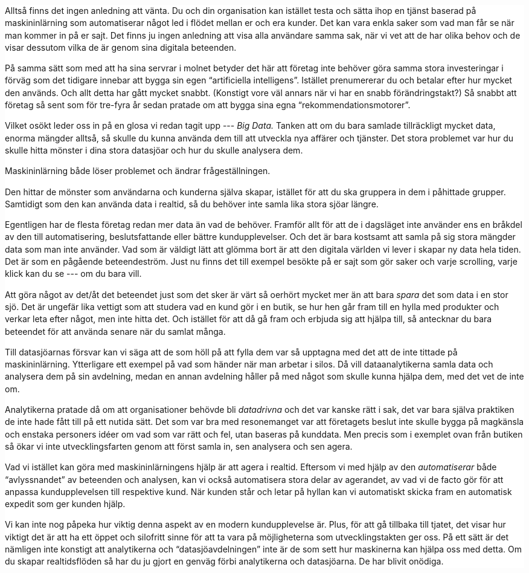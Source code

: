 Alltså finns det ingen anledning att vänta. Du och din organisation kan istället testa och sätta ihop en tjänst baserad på maskininlärning som automatiserar något led i flödet mellan er och era kunder. Det kan vara enkla saker som vad man får se när man kommer in på er sajt. Det finns ju ingen anledning att visa alla användare samma sak, när vi vet att de har olika behov och de visar dessutom vilka de är genom sina digitala beteenden.

På samma sätt som med att ha sina servrar i molnet betyder det här att företag inte behöver göra samma stora investeringar i förväg som det tidigare innebar att bygga sin egen “artificiella intelligens”. Istället prenumererar du och betalar efter hur mycket den används. Och allt detta har gått mycket snabbt. \(Konstigt vore väl annars när vi har en snabb förändringstakt?\) Så snabbt att företag så sent som för tre-fyra år sedan pratade om att bygga sina egna “rekommendationsmotorer”.

Vilket osökt leder oss in på en glosa vi redan tagit upp --- _Big Data._ Tanken att om du bara samlade tillräckligt mycket data, enorma mängder alltså, så skulle du kunna använda dem till att utveckla nya affärer och tjänster. Det stora problemet var hur du skulle hitta mönster i dina stora datasjöar och hur du skulle analysera dem.

Maskininlärning både löser problemet och ändrar frågeställningen.

Den hittar de mönster som användarna och kunderna själva skapar, istället för att du ska gruppera in dem i påhittade grupper. Samtidigt som den kan använda data i realtid, så du behöver inte samla lika stora sjöar längre.

Egentligen har de flesta företag redan mer data än vad de behöver. Framför allt för att de i dagsläget inte använder ens en bråkdel av den till automatisering, beslutsfattande eller bättre kundupplevelser. Och det är bara kostsamt att samla på sig stora mängder data som man inte använder. Vad som är väldigt lätt att glömma bort är att den digitala världen vi lever i skapar ny data hela tiden. Det är som en pågående beteendeström. Just nu finns det till exempel besökte på er sajt som gör saker och varje scrolling, varje klick kan du se --- om du bara vill.

Att göra något av det/åt det beteendet just som det sker är värt så oerhört mycket mer än att bara _spara_ det som data i en stor sjö. Det är ungefär lika vettigt som att studera vad en kund gör i en butik, se hur hen går fram till en hylla med produkter och verkar leta efter något, men inte hitta det. Och istället för att då gå fram och erbjuda sig att hjälpa till, så antecknar du bara beteendet för att använda senare när du samlat många.

Till datasjöarnas försvar kan vi säga att de som höll på att fylla dem var så upptagna med det att de inte tittade på maskininlärning. Ytterligare ett exempel på vad som händer när man arbetar i silos. Då vill dataanalytikerna samla data och analysera dem på sin avdelning, medan en annan avdelning håller på med något som skulle kunna hjälpa dem, med det vet de inte om.

Analytikerna pratade då om att organisationer behövde bli _datadrivna_ och det var kanske rätt i sak, det var bara själva praktiken de inte hade fått till på ett nutida sätt. Det som var bra med resonemanget var att företagets beslut inte skulle bygga på magkänsla och enstaka personers idéer om vad som var rätt och fel, utan baseras på kunddata. Men precis som i exemplet ovan från butiken så ökar vi inte utvecklingsfarten genom att först samla in, sen analysera och sen agera.

Vad vi istället kan göra med maskininlärningens hjälp är att agera i realtid. Eftersom vi med hjälp av den _automatiserar_ både “avlyssnandet” av beteenden och analysen, kan vi också automatisera stora delar av agerandet, av vad vi de facto gör för att anpassa kundupplevelsen till respektive kund. När kunden står och letar på hyllan kan vi automatiskt skicka fram en automatisk expedit som ger kunden hjälp.

Vi kan inte nog påpeka hur viktig denna aspekt av en modern kundupplevelse är. Plus, för att gå tillbaka till tjatet, det visar hur viktigt det är att ha ett öppet och silofritt sinne för att ta vara på möjligheterna som utvecklingstakten ger oss. På ett sätt är det nämligen inte konstigt att analytikerna och “datasjöavdelningen” inte är de som sett hur maskinerna kan hjälpa oss med detta. Om du skapar realtidsflöden så har du ju gjort en genväg förbi analytikerna och datasjöarna. De har blivit onödiga.
